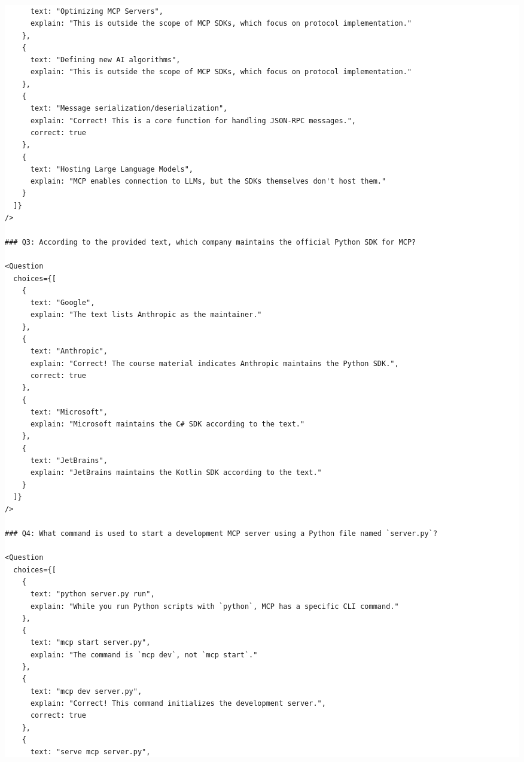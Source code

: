 ````
      text: "Optimizing MCP Servers",
      explain: "This is outside the scope of MCP SDKs, which focus on protocol implementation."
    },
    {
      text: "Defining new AI algorithms",
      explain: "This is outside the scope of MCP SDKs, which focus on protocol implementation."
    },
    {
      text: "Message serialization/deserialization",
      explain: "Correct! This is a core function for handling JSON-RPC messages.",
      correct: true
    },
    {
      text: "Hosting Large Language Models",
      explain: "MCP enables connection to LLMs, but the SDKs themselves don't host them."
    }
  ]}
/>

### Q3: According to the provided text, which company maintains the official Python SDK for MCP?

<Question
  choices={[
    {
      text: "Google",
      explain: "The text lists Anthropic as the maintainer."
    },
    {
      text: "Anthropic",
      explain: "Correct! The course material indicates Anthropic maintains the Python SDK.",
      correct: true
    },
    {
      text: "Microsoft",
      explain: "Microsoft maintains the C# SDK according to the text."
    },
    {
      text: "JetBrains",
      explain: "JetBrains maintains the Kotlin SDK according to the text."
    }
  ]}
/>

### Q4: What command is used to start a development MCP server using a Python file named `server.py`?

<Question
  choices={[
    {
      text: "python server.py run",
      explain: "While you run Python scripts with `python`, MCP has a specific CLI command."
    },
    {
      text: "mcp start server.py",
      explain: "The command is `mcp dev`, not `mcp start`."
    },
    {
      text: "mcp dev server.py",
      explain: "Correct! This command initializes the development server.",
      correct: true
    },
    {
      text: "serve mcp server.py",
````